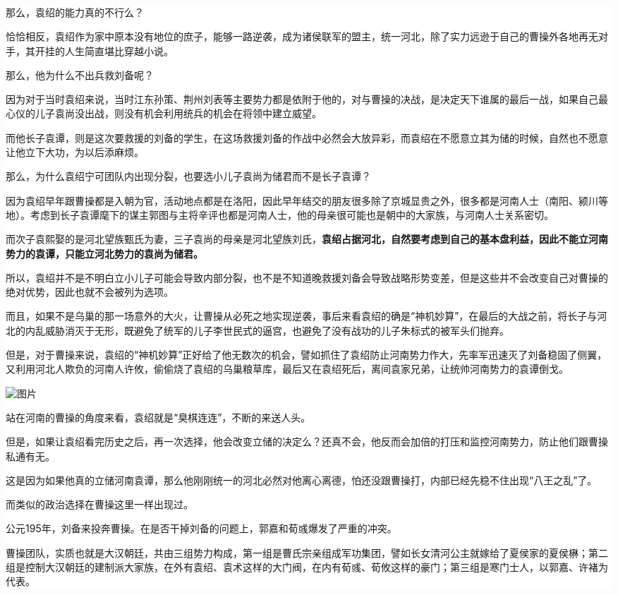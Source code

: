   

那么，袁绍的能力真的不行么？

  

恰恰相反，袁绍作为家中原本没有地位的庶子，能够一路逆袭，成为诸侯联军的盟主，统一河北，除了实力远逊于自己的曹操外各地再无对手，其开挂的人生简直堪比穿越小说。

  

那么，他为什么不出兵救刘备呢？

  

因为对于当时袁绍来说，当时江东孙策、荆州刘表等主要势力都是依附于他的，对与曹操的决战，是决定天下谁属的最后一战，如果自己最心仪的儿子袁尚没出战，则没有机会利用统兵的机会在将领中建立威望。

  

而他长子袁谭，则是这次要救援的刘备的学生，在这场救援刘备的作战中必然会大放异彩，而袁绍在不愿意立其为储的时候，自然也不愿意让他立下大功，为以后添麻烦。

  

那么，为什么袁绍宁可团队内出现分裂，也要选小儿子袁尚为储君而不是长子袁谭？

  

因为袁绍早年跟曹操都是入朝为官，活动地点都是在洛阳，因此早年结交的朋友很多除了京城显贵之外，很多都是河南人士（南阳、颍川等地）。考虑到长子袁谭麾下的谋主郭图与主将辛评也都是河南人士，他的母亲很可能也是朝中的大家族，与河南人士关系密切。

  

而次子袁熙娶的是河北望族甄氏为妻，三子袁尚的母亲是河北望族刘氏，**袁绍占据河北，自然要考虑到自己的基本盘利益，因此不能立河南势力的袁谭，只能立河北势力的袁尚为储君。**

所以，袁绍并不是不明白立小儿子可能会导致内部分裂，也不是不知道晚救援刘备会导致战略形势变差，但是这些并不会改变自己对曹操的绝对优势，因此也就不会被列为选项。

  

而且，如果不是乌巢的那一场意外的大火，让曹操从必死之地实现逆袭，事后来看袁绍的确是“神机妙算”，在最后的大战之前，将长子与河北的内乱威胁消灭于无形，既避免了统军的儿子李世民式的逼宫，也避免了没有战功的儿子朱标式的被军头们抛弃。

  

但是，对于曹操来说，袁绍的“神机妙算”正好给了他无数次的机会，譬如抓住了袁绍防止河南势力作大，先率军迅速灭了刘备稳固了侧翼，又利用河北人欺负的河南人许攸，偷偷烧了袁绍的乌巢粮草库，最后又在袁绍死后，离间袁家兄弟，让统帅河南势力的袁谭倒戈。

  

![图片](https://mmbiz.qpic.cn/mmbiz_png/h9WbVaCZbf6CQsNpdsbVmnjlqINwftgGq051z1icyZiaN66xO5QF1ZicPTh1SwuLMvbY2H5sxbrcfj7ZBqCDV0mMw/640?wx_fmt=png&wxfrom=5&wx_lazy=1&wx_co=1)

  

站在河南的曹操的角度来看，袁绍就是“臭棋连连”，不断的来送人头。

  

但是，如果让袁绍看完历史之后，再一次选择，他会改变立储的决定么？还真不会，他反而会加倍的打压和监控河南势力，防止他们跟曹操私通有无。

  

这是因为如果他真的立储河南袁谭，那么他刚刚统一的河北必然对他离心离德，怕还没跟曹操打，内部已经先稳不住出现“八王之乱”了。

  

而类似的政治选择在曹操这里一样出现过。

  

公元195年，刘备来投奔曹操。在是否干掉刘备的问题上，郭嘉和荀彧爆发了严重的冲突。

  

曹操团队，实质也就是大汉朝廷，共由三组势力构成，第一组是曹氏宗亲组成军功集团，譬如长女清河公主就嫁给了夏侯家的夏侯楙；第二组是控制大汉朝廷的建制派大家族，在外有袁绍、袁术这样的大门阀，在内有荀彧、荀攸这样的豪门；第三组是寒门士人，以郭嘉、许褚为代表。
